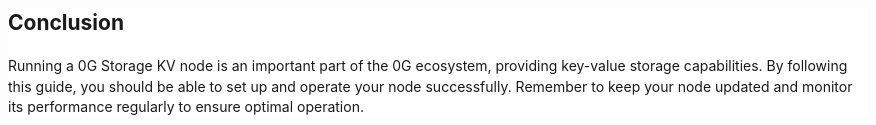 ## Conclusion

Running a 0G Storage KV node is an important part of the 0G ecosystem, providing key-value storage capabilities. By following this guide, you should be able to set up and operate your node successfully. Remember to keep your node updated and monitor its performance regularly to ensure optimal operation.
</TabItem>
</Tabs>
